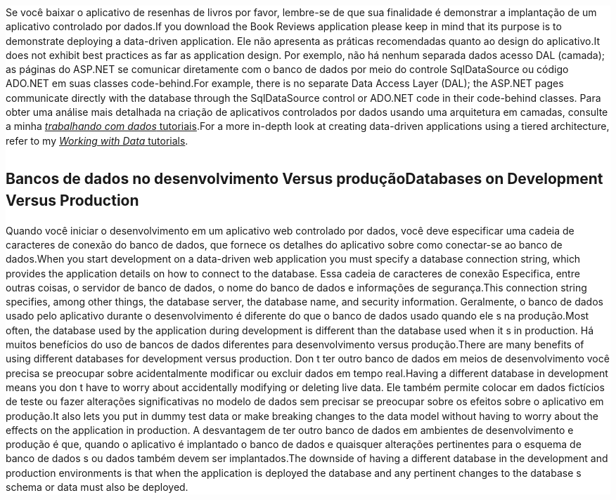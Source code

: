 <span data-ttu-id="08e89-148">Se você baixar o aplicativo de resenhas de livros por favor, lembre-se de que sua finalidade é demonstrar a implantação de um aplicativo controlado por dados.</span><span class="sxs-lookup"><span data-stu-id="08e89-148">If you download the Book Reviews application please keep in mind that its purpose is to demonstrate deploying a data-driven application.</span></span> <span data-ttu-id="08e89-149">Ele não apresenta as práticas recomendadas quanto ao design do aplicativo.</span><span class="sxs-lookup"><span data-stu-id="08e89-149">It does not exhibit best practices as far as application design.</span></span> <span data-ttu-id="08e89-150">Por exemplo, não há nenhum separada dados acesso DAL (camada); as páginas do ASP.NET se comunicar diretamente com o banco de dados por meio do controle SqlDataSource ou código ADO.NET em suas classes code-behind.</span><span class="sxs-lookup"><span data-stu-id="08e89-150">For example, there is no separate Data Access Layer (DAL); the ASP.NET pages communicate directly with the database through the SqlDataSource control or ADO.NET code in their code-behind classes.</span></span> <span data-ttu-id="08e89-151">Para obter uma análise mais detalhada na criação de aplicativos controlados por dados usando uma arquitetura em camadas, consulte a minha [ *trabalhando com dados* tutoriais](../../data-access/index.md).</span><span class="sxs-lookup"><span data-stu-id="08e89-151">For a more in-depth look at creating data-driven applications using a tiered architecture, refer to my [*Working with Data* tutorials](../../data-access/index.md).</span></span>

## <a name="databases-on-development-versus-production"></a><span data-ttu-id="08e89-152">Bancos de dados no desenvolvimento Versus produção</span><span class="sxs-lookup"><span data-stu-id="08e89-152">Databases on Development Versus Production</span></span>

<span data-ttu-id="08e89-153">Quando você iniciar o desenvolvimento em um aplicativo web controlado por dados, você deve especificar uma cadeia de caracteres de conexão do banco de dados, que fornece os detalhes do aplicativo sobre como conectar-se ao banco de dados.</span><span class="sxs-lookup"><span data-stu-id="08e89-153">When you start development on a data-driven web application you must specify a database connection string, which provides the application details on how to connect to the database.</span></span> <span data-ttu-id="08e89-154">Essa cadeia de caracteres de conexão Especifica, entre outras coisas, o servidor de banco de dados, o nome do banco de dados e informações de segurança.</span><span class="sxs-lookup"><span data-stu-id="08e89-154">This connection string specifies, among other things, the database server, the database name, and security information.</span></span> <span data-ttu-id="08e89-155">Geralmente, o banco de dados usado pelo aplicativo durante o desenvolvimento é diferente do que o banco de dados usado quando ele s na produção.</span><span class="sxs-lookup"><span data-stu-id="08e89-155">Most often, the database used by the application during development is different than the database used when it s in production.</span></span> <span data-ttu-id="08e89-156">Há muitos benefícios do uso de bancos de dados diferentes para desenvolvimento versus produção.</span><span class="sxs-lookup"><span data-stu-id="08e89-156">There are many benefits of using different databases for development versus production.</span></span> <span data-ttu-id="08e89-157">Don t ter outro banco de dados em meios de desenvolvimento você precisa se preocupar sobre acidentalmente modificar ou excluir dados em tempo real.</span><span class="sxs-lookup"><span data-stu-id="08e89-157">Having a different database in development means you don t have to worry about accidentally modifying or deleting live data.</span></span> <span data-ttu-id="08e89-158">Ele também permite colocar em dados fictícios de teste ou fazer alterações significativas no modelo de dados sem precisar se preocupar sobre os efeitos sobre o aplicativo em produção.</span><span class="sxs-lookup"><span data-stu-id="08e89-158">It also lets you put in dummy test data or make breaking changes to the data model without having to worry about the effects on the application in production.</span></span> <span data-ttu-id="08e89-159">A desvantagem de ter outro banco de dados em ambientes de desenvolvimento e produção é que, quando o aplicativo é implantado o banco de dados e quaisquer alterações pertinentes para o esquema de banco de dados s ou dados também devem ser implantados.</span><span class="sxs-lookup"><span data-stu-id="08e89-159">The downside of having a different database in the development and production environments is that when the application is deployed the database and any pertinent changes to the database s schema or data must also be deployed.</span></span>
